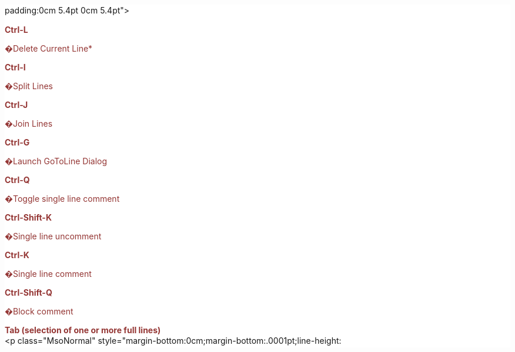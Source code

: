  padding:0cm 5.4pt 0cm 5.4pt"><p class="MsoNormal" style="margin-bottom:0cm;margin-bottom:.0001pt;line-height:
  normal"><b><span lang="EN-US" style="color:#943634">Ctrl-L</span></b></p></td><td valign="top" style="border:none;background:#EFD3D2;
  padding:0cm 5.4pt 0cm 5.4pt"><p class="MsoNormal" style="margin-bottom:0cm;margin-bottom:.0001pt;line-height:
  normal"><span lang="EN-US" style="color:#943634">�Delete Current Line</span><span style="color:#943634">*</span></p></td></tr><tr><td width="160" valign="top" style="border:none;padding:0cm 5.4pt 0cm 5.4pt"><p class="MsoNormal" style="margin-bottom:0cm;margin-bottom:.0001pt;line-height:
  normal"><b><span lang="EN-US" style="color:#943634">Ctrl-I</span></b></p></td><td valign="top" style="border:none;padding:0cm 5.4pt 0cm 5.4pt"><p class="MsoNormal" style="margin-bottom:0cm;margin-bottom:.0001pt;line-height:
  normal"><span lang="EN-US" style="color:#943634">�Split Lines</span></p></td></tr><tr><td width="160" valign="top" style="border:none;background:#EFD3D2;
  padding:0cm 5.4pt 0cm 5.4pt"><p class="MsoNormal" style="margin-bottom:0cm;margin-bottom:.0001pt;line-height:
  normal"><b><span lang="EN-US" style="color:#943634">Ctrl-J</span></b></p></td><td valign="top" style="border:none;background:#EFD3D2;
  padding:0cm 5.4pt 0cm 5.4pt"><p class="MsoNormal" style="margin-bottom:0cm;margin-bottom:.0001pt;line-height:
  normal"><span lang="EN-US" style="color:#943634">�Join Lines</span></p></td></tr><tr><td width="160" valign="top" style="border:none;padding:0cm 5.4pt 0cm 5.4pt"><p class="MsoNormal" style="margin-bottom:0cm;margin-bottom:.0001pt;line-height:
  normal"><b><span lang="EN-US" style="color:#943634">Ctrl-G</span></b></p></td><td valign="top" style="border:none;padding:0cm 5.4pt 0cm 5.4pt"><p class="MsoNormal" style="margin-bottom:0cm;margin-bottom:.0001pt;line-height:
  normal"><span lang="EN-US" style="color:#943634">�Launch GoToLine Dialog</span></p></td></tr><tr><td width="160" valign="top" style="border:none;background:#EFD3D2;
  padding:0cm 5.4pt 0cm 5.4pt"><p class="MsoNormal" style="margin-bottom:0cm;margin-bottom:.0001pt;line-height:
  normal"><b><span lang="EN-US" style="color:#943634">Ctrl-Q</span></b></p></td><td valign="top" style="border:none;background:#EFD3D2;
  padding:0cm 5.4pt 0cm 5.4pt"><p class="MsoNormal" style="margin-bottom:0cm;margin-bottom:.0001pt;line-height:
  normal"><span lang="EN-US" style="color:#943634">�</span><span style="color:#943634">Toggle s</span><span lang="EN-US" style="color:#943634">ingle line comment</span></p></td></tr><tr><td width="160" valign="top" style="border:none;padding:0cm 5.4pt 0cm 5.4pt"><p class="MsoNormal" style="margin-bottom:0cm;margin-bottom:.0001pt;line-height:
  normal"><b><span lang="EN-US" style="color:#943634">Ctrl-Shift-</span><span style="color:#943634">K</span></b></p></td><td valign="top" style="border:none;padding:0cm 5.4pt 0cm 5.4pt"><p class="MsoNormal" style="margin-bottom:0cm;margin-bottom:.0001pt;line-height:
  normal"><span lang="EN-US" style="color:#943634">�Single line uncomment</span></p></td></tr><tr><td width="160" valign="top" style="border:none;background:#EFD3D2;
  padding:0cm 5.4pt 0cm 5.4pt"><p class="MsoNormal" style="margin-bottom:0cm;margin-bottom:.0001pt;line-height:
  normal"><b><span lang="EN-US" style="color:#943634">Ctrl-K</span></b></p></td><td valign="top" style="border:none;background:#EFD3D2;
  padding:0cm 5.4pt 0cm 5.4pt"><p class="MsoNormal" style="margin-bottom:0cm;margin-bottom:.0001pt;line-height:
  normal"><span lang="EN-US" style="color:#943634">�</span><span style="color:#943634">S</span><span lang="EN-US" style="color:#943634">ingle line comment</span></p></td></tr><tr><td width="160" valign="top" style="border:none;padding:0cm 5.4pt 0cm 5.4pt"><p class="MsoNormal" style="margin-bottom:0cm;margin-bottom:.0001pt;line-height:
  normal"><b><span lang="EN-US" style="color:#943634">Ctrl-Shift-</span><span style="color:#943634">Q</span></b></p></td><td valign="top" style="border:none;padding:0cm 5.4pt 0cm 5.4pt"><p class="MsoNormal" style="margin-bottom:0cm;margin-bottom:.0001pt;line-height:
  normal"><span lang="EN-US" style="color:#943634">�Block comment</span></p></td></tr><tr><td width="160" valign="top" style="border:none;background:#EFD3D2;
  padding:0cm 5.4pt 0cm 5.4pt"><p class="MsoNormal" style="margin-bottom:0cm;margin-bottom:.0001pt;line-height:
  normal"><b><span lang="EN-US" style="color:#943634">Tab (selection of one or more full lines)</span></b></p></td><td valign="top" style="border:none;background:#EFD3D2;
  padding:0cm 5.4pt 0cm 5.4pt"><p class="MsoNormal" style="margin-bottom:0cm;margin-bottom:.0001pt;line-height: